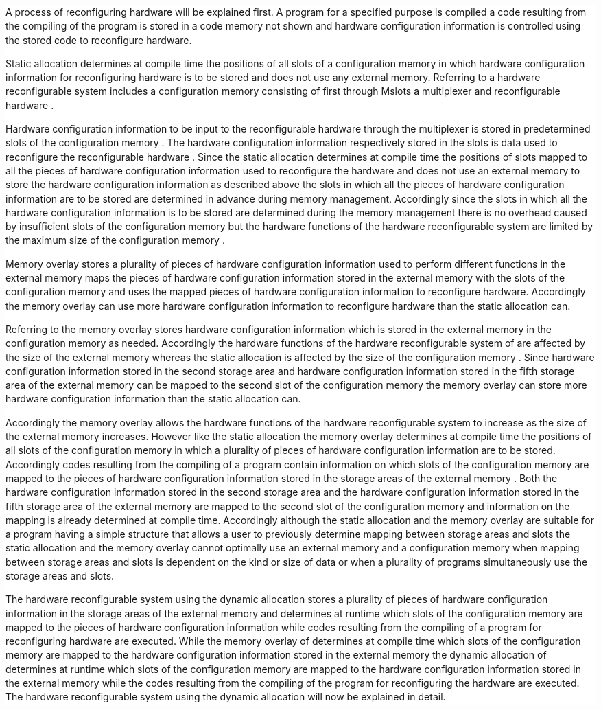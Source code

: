 A process of reconfiguring hardware will be explained first. A program for a specified purpose is compiled a code resulting from the compiling of the program is stored in a code memory not shown and hardware configuration information is controlled using the stored code to reconfigure hardware.

Static allocation determines at compile time the positions of all slots of a configuration memory in which hardware configuration information for reconfiguring hardware is to be stored and does not use any external memory. Referring to a hardware reconfigurable system includes a configuration memory consisting of first through Mslots a multiplexer and reconfigurable hardware .

Hardware configuration information to be input to the reconfigurable hardware through the multiplexer is stored in predetermined slots of the configuration memory . The hardware configuration information respectively stored in the slots is data used to reconfigure the reconfigurable hardware . Since the static allocation determines at compile time the positions of slots mapped to all the pieces of hardware configuration information used to reconfigure the hardware and does not use an external memory to store the hardware configuration information as described above the slots in which all the pieces of hardware configuration information are to be stored are determined in advance during memory management. Accordingly since the slots in which all the hardware configuration information is to be stored are determined during the memory management there is no overhead caused by insufficient slots of the configuration memory but the hardware functions of the hardware reconfigurable system are limited by the maximum size of the configuration memory .

Memory overlay stores a plurality of pieces of hardware configuration information used to perform different functions in the external memory maps the pieces of hardware configuration information stored in the external memory with the slots of the configuration memory and uses the mapped pieces of hardware configuration information to reconfigure hardware. Accordingly the memory overlay can use more hardware configuration information to reconfigure hardware than the static allocation can.

Referring to the memory overlay stores hardware configuration information which is stored in the external memory in the configuration memory as needed. Accordingly the hardware functions of the hardware reconfigurable system of are affected by the size of the external memory whereas the static allocation is affected by the size of the configuration memory . Since hardware configuration information stored in the second storage area and hardware configuration information stored in the fifth storage area of the external memory can be mapped to the second slot of the configuration memory the memory overlay can store more hardware configuration information than the static allocation can.

Accordingly the memory overlay allows the hardware functions of the hardware reconfigurable system to increase as the size of the external memory increases. However like the static allocation the memory overlay determines at compile time the positions of all slots of the configuration memory in which a plurality of pieces of hardware configuration information are to be stored. Accordingly codes resulting from the compiling of a program contain information on which slots of the configuration memory are mapped to the pieces of hardware configuration information stored in the storage areas of the external memory . Both the hardware configuration information stored in the second storage area and the hardware configuration information stored in the fifth storage area of the external memory are mapped to the second slot of the configuration memory and information on the mapping is already determined at compile time. Accordingly although the static allocation and the memory overlay are suitable for a program having a simple structure that allows a user to previously determine mapping between storage areas and slots the static allocation and the memory overlay cannot optimally use an external memory and a configuration memory when mapping between storage areas and slots is dependent on the kind or size of data or when a plurality of programs simultaneously use the storage areas and slots.

The hardware reconfigurable system using the dynamic allocation stores a plurality of pieces of hardware configuration information in the storage areas of the external memory and determines at runtime which slots of the configuration memory are mapped to the pieces of hardware configuration information while codes resulting from the compiling of a program for reconfiguring hardware are executed. While the memory overlay of determines at compile time which slots of the configuration memory are mapped to the hardware configuration information stored in the external memory the dynamic allocation of determines at runtime which slots of the configuration memory are mapped to the hardware configuration information stored in the external memory while the codes resulting from the compiling of the program for reconfiguring the hardware are executed. The hardware reconfigurable system using the dynamic allocation will now be explained in detail.
